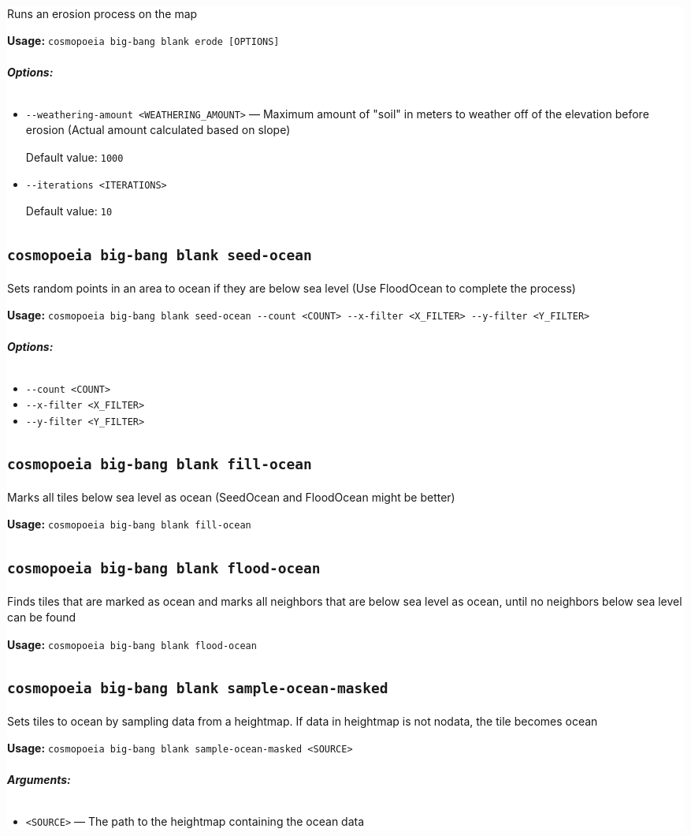 Runs an erosion process on the map

**Usage:** `cosmopoeia big-bang blank erode [OPTIONS]`

###### **Options:**

* `--weathering-amount <WEATHERING_AMOUNT>` — Maximum amount of "soil" in meters to weather off of the elevation before erosion (Actual amount calculated based on slope)

  Default value: `1000`
* `--iterations <ITERATIONS>`

  Default value: `10`



## `cosmopoeia big-bang blank seed-ocean`

Sets random points in an area to ocean if they are below sea level (Use FloodOcean to complete the process)

**Usage:** `cosmopoeia big-bang blank seed-ocean --count <COUNT> --x-filter <X_FILTER> --y-filter <Y_FILTER>`

###### **Options:**

* `--count <COUNT>`
* `--x-filter <X_FILTER>`
* `--y-filter <Y_FILTER>`



## `cosmopoeia big-bang blank fill-ocean`

Marks all tiles below sea level as ocean (SeedOcean and FloodOcean might be better)

**Usage:** `cosmopoeia big-bang blank fill-ocean`



## `cosmopoeia big-bang blank flood-ocean`

Finds tiles that are marked as ocean and marks all neighbors that are below sea level as ocean, until no neighbors below sea level can be found

**Usage:** `cosmopoeia big-bang blank flood-ocean`



## `cosmopoeia big-bang blank sample-ocean-masked`

Sets tiles to ocean by sampling data from a heightmap. If data in heightmap is not nodata, the tile becomes ocean

**Usage:** `cosmopoeia big-bang blank sample-ocean-masked <SOURCE>`

###### **Arguments:**

* `<SOURCE>` — The path to the heightmap containing the ocean data
